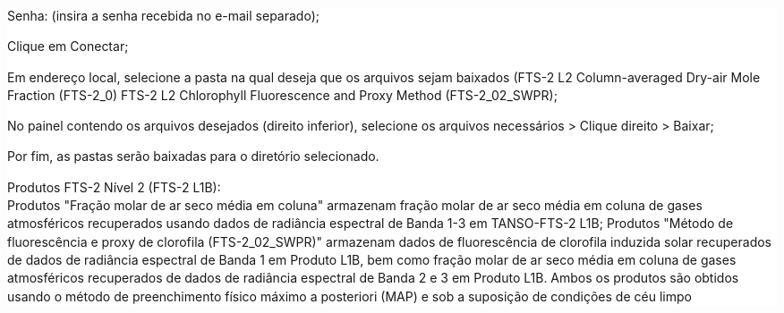 Senha: (insira a senha recebida no e-mail separado);

Clique em Conectar;

Em endereço local, selecione a pasta na qual deseja que os arquivos 
sejam baixados
(FTS-2 L2 Column-averaged Dry-air Mole Fraction (FTS-2_0)
FTS-2 L2 Chlorophyll Fluorescence and Proxy Method (FTS-2_02_SWPR);

No painel contendo os arquivos desejados (direito inferior), selecione os 
arquivos necessários > Clique direito > Baixar;

Por fim, as pastas serão baixadas para o diretório selecionado.

Produtos FTS-2 Nível 2 (FTS-2 L1B):  
  Produtos "Fração molar de ar seco média em coluna" armazenam fração molar 
  de ar seco média em coluna de gases atmosféricos recuperados usando dados 
  de radiância espectral de Banda 1-3 em TANSO-FTS-2 L1B; Produtos "Método 
  de fluorescência e proxy de clorofila (FTS-2_02_SWPR)" armazenam dados de 
  fluorescência de clorofila induzida solar recuperados de dados de radiância 
  espectral de Banda 1 em Produto L1B, bem como fração molar de ar seco média 
  em coluna de gases atmosféricos recuperados de dados de radiância espectral 
  de Banda 2 e 3 em Produto L1B. Ambos os produtos são obtidos usando o método 
  de preenchimento físico máximo a posteriori (MAP) e sob a suposição 
  de condições de céu limpo
  
  

